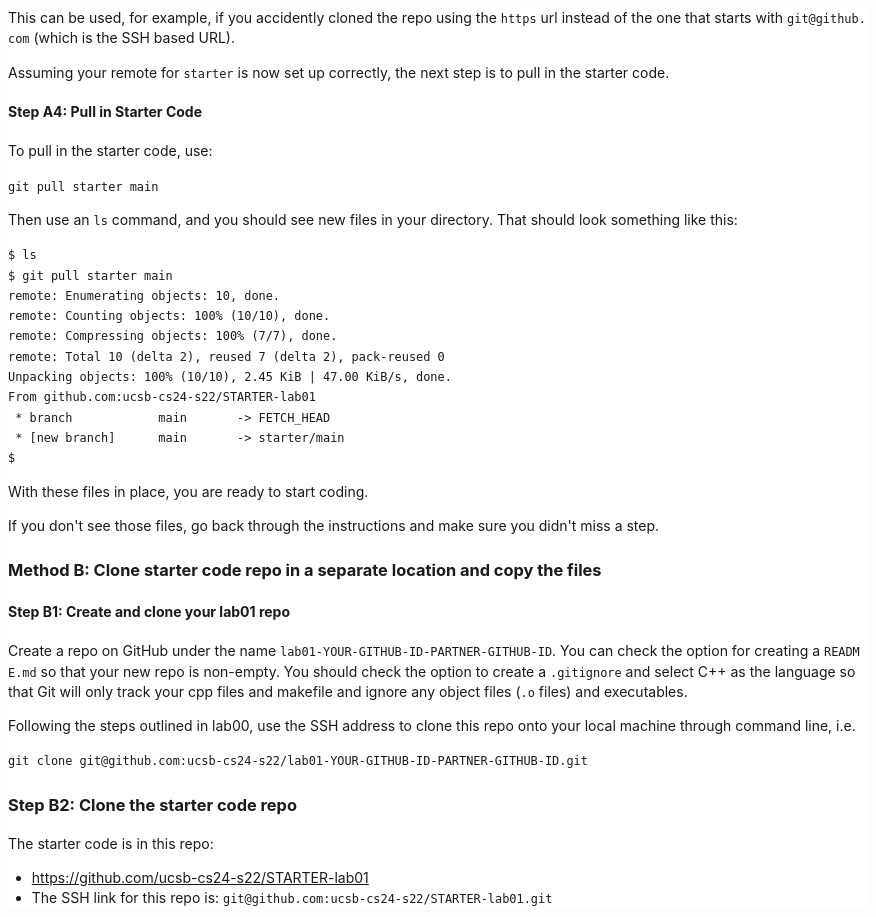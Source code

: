 This can be used, for example, if you accidently cloned the repo using the `https` url instead of the one that starts with `git@github.com` (which is the SSH based URL).

Assuming your remote for `starter` is now set up correctly, the next step is to pull in the starter code.

#### Step A4: Pull in Starter Code

To pull in the starter code, use:

```
git pull starter main
```

Then use an `ls` command, and you should see new files in your directory.  That should look something like this:

```
$ ls
$ git pull starter main
remote: Enumerating objects: 10, done.
remote: Counting objects: 100% (10/10), done.
remote: Compressing objects: 100% (7/7), done.
remote: Total 10 (delta 2), reused 7 (delta 2), pack-reused 0
Unpacking objects: 100% (10/10), 2.45 KiB | 47.00 KiB/s, done.
From github.com:ucsb-cs24-s22/STARTER-lab01
 * branch            main       -> FETCH_HEAD
 * [new branch]      main       -> starter/main
$ 
```

With these files in place, you are ready to start coding.

If you don't see those files, go back through the instructions and make sure you didn't miss a step.

### Method B: Clone starter code repo in a separate location and copy the files

#### Step B1: Create and clone your lab01 repo

Create a repo on GitHub under the name `lab01-YOUR-GITHUB-ID-PARTNER-GITHUB-ID`. You can check the option for creating a `README.md` so that your new repo is non-empty. You should check the option to create a `.gitignore` and select C++ as the language so that Git will only track your cpp files and makefile and ignore any object files (`.o` files) and executables.     

Following the steps outlined in lab00, use the SSH address to clone this repo onto your local machine through command line, i.e.

```
git clone git@github.com:ucsb-cs24-s22/lab01-YOUR-GITHUB-ID-PARTNER-GITHUB-ID.git
```

### Step B2: Clone the starter code repo

The starter code is in this repo:
* <https://github.com/ucsb-cs24-s22/STARTER-lab01>
* The SSH link for this repo is: `git@github.com:ucsb-cs24-s22/STARTER-lab01.git`
